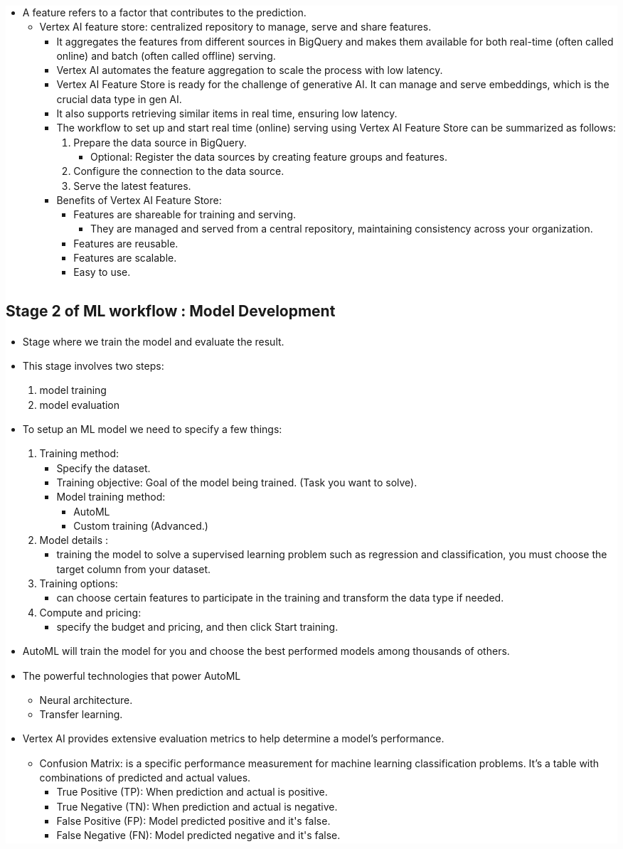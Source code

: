 * A feature refers to a factor that contributes to the prediction. 
    * Vertex AI feature store: centralized repository to manage, serve and share features.
        * It aggregates the features from different sources in BigQuery and makes them available for both real-time (often called online) and batch (often called offline) serving.
        * Vertex AI automates the feature aggregation to scale the process with low latency.
        * Vertex AI Feature Store is ready for the challenge of generative AI. It can manage and serve embeddings, which is the crucial data type in gen AI.
        * It also supports retrieving similar items in real time, ensuring low latency.
        * The workflow to set up and start real time (online) serving using Vertex AI Feature Store can be summarized as follows:
            1. Prepare the data source in BigQuery.
                * Optional: Register the data sources by creating feature groups and features.
            2. Configure the connection to the data source.
            3. Serve the latest features.
        * Benefits of Vertex AI Feature Store:
            * Features are shareable for training and serving.
                * They are managed and served from a central repository, maintaining consistency across your organization.
            * Features are reusable.
            * Features are scalable.
            * Easy to use.
## Stage 2 of ML workflow : Model Development
* Stage where we train the model and evaluate the result.
* This stage involves two steps: 
    1. model training
    2. model evaluation
* To setup an ML model we need to specify a few things:
    1. Training method: 
        * Specify the dataset.
        * Training objective: Goal of the model being trained. (Task you want to solve).
        * Model training method:
            * AutoML
            * Custom training (Advanced.)
    2. Model details : 
        * training the model to solve a supervised learning problem such as regression and classification, you must choose the target column from your dataset.
    3. Training options:
        * can choose certain features to participate in the training and transform the data type if needed.
    4. Compute and pricing: 
        * specify the budget and pricing, and then click Start training.

* AutoML will train the model for you and choose the best performed models among thousands of others.
* The powerful technologies that power AutoML
    * Neural architecture.
    * Transfer learning.
* Vertex AI provides extensive evaluation metrics to help determine a model’s performance.
    * Confusion Matrix: is a specific performance measurement for machine learning classification problems. It’s a table with combinations of predicted and actual values.
        * True Positive (TP): When prediction and actual is positive.
        * True Negative (TN): When prediction and actual is negative.
        * False Positive (FP): Model predicted positive and it's false.
        * False Negative (FN): Model predicted negative and it's false.
